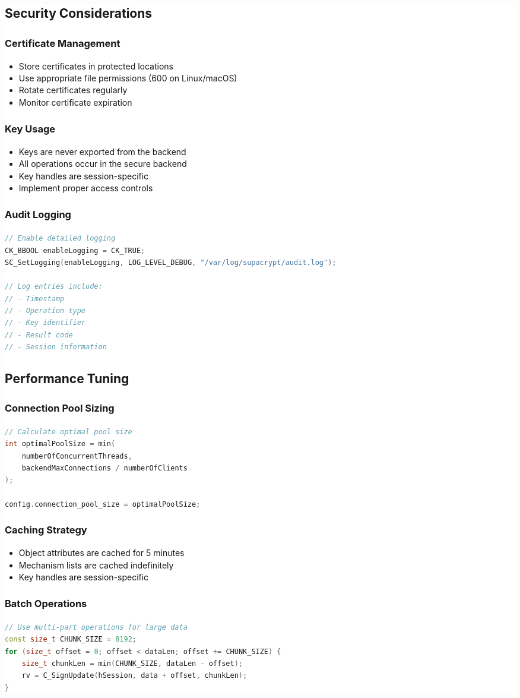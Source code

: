 ## Security Considerations

### Certificate Management
- Store certificates in protected locations
- Use appropriate file permissions (600 on Linux/macOS)
- Rotate certificates regularly
- Monitor certificate expiration

### Key Usage
- Keys are never exported from the backend
- All operations occur in the secure backend
- Key handles are session-specific
- Implement proper access controls

### Audit Logging
```cpp
// Enable detailed logging
CK_BBOOL enableLogging = CK_TRUE;
SC_SetLogging(enableLogging, LOG_LEVEL_DEBUG, "/var/log/supacrypt/audit.log");

// Log entries include:
// - Timestamp
// - Operation type
// - Key identifier
// - Result code
// - Session information
```

## Performance Tuning

### Connection Pool Sizing
```cpp
// Calculate optimal pool size
int optimalPoolSize = min(
    numberOfConcurrentThreads,
    backendMaxConnections / numberOfClients
);

config.connection_pool_size = optimalPoolSize;
```

### Caching Strategy
- Object attributes are cached for 5 minutes
- Mechanism lists are cached indefinitely
- Key handles are session-specific

### Batch Operations
```cpp
// Use multi-part operations for large data
const size_t CHUNK_SIZE = 8192;
for (size_t offset = 0; offset < dataLen; offset += CHUNK_SIZE) {
    size_t chunkLen = min(CHUNK_SIZE, dataLen - offset);
    rv = C_SignUpdate(hSession, data + offset, chunkLen);
}
```

